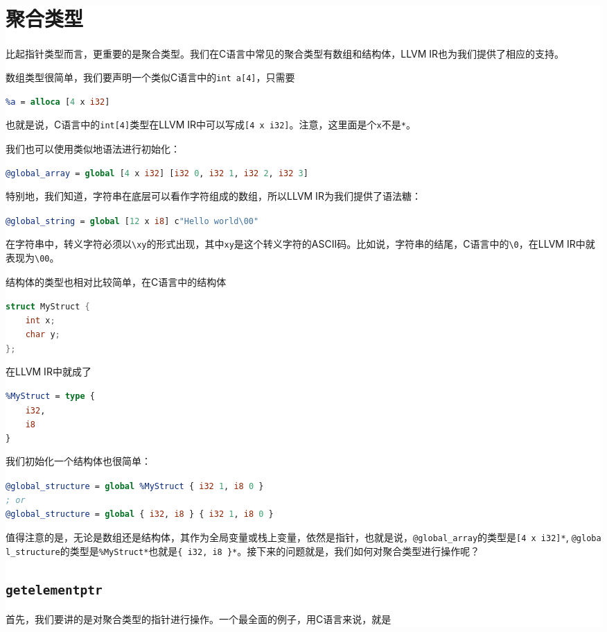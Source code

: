 # 聚合类型

比起指针类型而言，更重要的是聚合类型。我们在C语言中常见的聚合类型有数组和结构体，LLVM IR也为我们提供了相应的支持。

数组类型很简单，我们要声明一个类似C语言中的`int a[4]`，只需要

```llvm
%a = alloca [4 x i32]
```

也就是说，C语言中的`int[4]`类型在LLVM IR中可以写成`[4 x i32]`。注意，这里面是个`x`不是`*`。

我们也可以使用类似地语法进行初始化：

```llvm
@global_array = global [4 x i32] [i32 0, i32 1, i32 2, i32 3]
```

特别地，我们知道，字符串在底层可以看作字符组成的数组，所以LLVM IR为我们提供了语法糖：

```llvm
@global_string = global [12 x i8] c"Hello world\00"
```

在字符串中，转义字符必须以`\xy`的形式出现，其中`xy`是这个转义字符的ASCII码。比如说，字符串的结尾，C语言中的`\0`，在LLVM IR中就表现为`\00`。

结构体的类型也相对比较简单，在C语言中的结构体

```c
struct MyStruct {
	int x;
	char y;
};
```

在LLVM IR中就成了

```llvm
%MyStruct = type {
	i32,
	i8
}
```

我们初始化一个结构体也很简单：

```llvm
@global_structure = global %MyStruct { i32 1, i8 0 }
; or
@global_structure = global { i32, i8 } { i32 1, i8 0 }
```

值得注意的是，无论是数组还是结构体，其作为全局变量或栈上变量，依然是指针，也就是说，`@global_array`的类型是`[4 x i32]*`, `@global_structure`的类型是`%MyStruct*`也就是`{ i32, i8 }*`。接下来的问题就是，我们如何对聚合类型进行操作呢？

## `getelementptr`

首先，我们要讲的是对聚合类型的指针进行操作。一个最全面的例子，用C语言来说，就是
